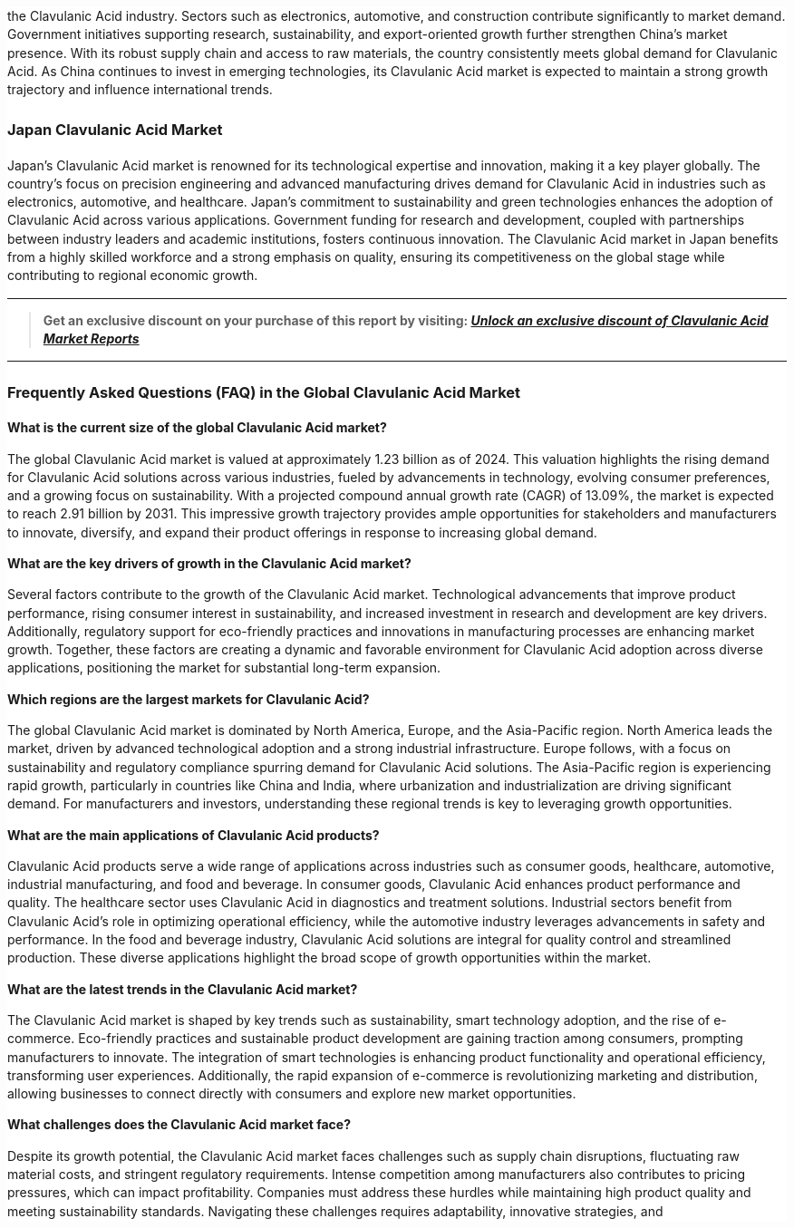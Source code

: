the Clavulanic Acid industry. Sectors such as electronics, automotive, and construction contribute significantly to market demand. Government initiatives supporting research, sustainability, and export-oriented growth further strengthen China&rsquo;s market presence. With its robust supply chain and access to raw materials, the country consistently meets global demand for Clavulanic Acid. As China continues to invest in emerging technologies, its Clavulanic Acid market is expected to maintain a strong growth trajectory and influence international trends.</p><h3>Japan Clavulanic Acid Market</h3><p>Japan&rsquo;s Clavulanic Acid market is renowned for its technological expertise and innovation, making it a key player globally. The country&rsquo;s focus on precision engineering and advanced manufacturing drives demand for Clavulanic Acid in industries such as electronics, automotive, and healthcare. Japan&rsquo;s commitment to sustainability and green technologies enhances the adoption of Clavulanic Acid across various applications. Government funding for research and development, coupled with partnerships between industry leaders and academic institutions, fosters continuous innovation. The Clavulanic Acid market in Japan benefits from a highly skilled workforce and a strong emphasis on quality, ensuring its competitiveness on the global stage while contributing to regional economic growth.</p><hr /><blockquote><p><strong>Get an exclusive discount on your purchase of this report by visiting: <em><a href="://marketresearchpulse.com/ask-for-discount/118262?utm_source=Github&amp;utm_medium=019">Unlock an exclusive discount of Clavulanic Acid Market Reports</a></em>&nbsp;</strong></p></blockquote><hr /><h3>Frequently Asked Questions (FAQ) in the Global Clavulanic Acid Market</h3><p><strong>What is the current size of the global Clavulanic Acid market?</strong></p><p>The global Clavulanic Acid market is valued at approximately 1.23 billion as of 2024. This valuation highlights the rising demand for Clavulanic Acid solutions across various industries, fueled by advancements in technology, evolving consumer preferences, and a growing focus on sustainability. With a projected compound annual growth rate (CAGR) of 13.09%, the market is expected to reach 2.91 billion by 2031. This impressive growth trajectory provides ample opportunities for stakeholders and manufacturers to innovate, diversify, and expand their product offerings in response to increasing global demand.</p><p><strong>What are the key drivers of growth in the Clavulanic Acid market?</strong></p><p>Several factors contribute to the growth of the Clavulanic Acid market. Technological advancements that improve product performance, rising consumer interest in sustainability, and increased investment in research and development are key drivers. Additionally, regulatory support for eco-friendly practices and innovations in manufacturing processes are enhancing market growth. Together, these factors are creating a dynamic and favorable environment for Clavulanic Acid adoption across diverse applications, positioning the market for substantial long-term expansion.</p><p><strong>Which regions are the largest markets for Clavulanic Acid?</strong></p><p>The global Clavulanic Acid market is dominated by North America, Europe, and the Asia-Pacific region. North America leads the market, driven by advanced technological adoption and a strong industrial infrastructure. Europe follows, with a focus on sustainability and regulatory compliance spurring demand for Clavulanic Acid solutions. The Asia-Pacific region is experiencing rapid growth, particularly in countries like China and India, where urbanization and industrialization are driving significant demand. For manufacturers and investors, understanding these regional trends is key to leveraging growth opportunities.</p><p><strong>What are the main applications of Clavulanic Acid products?</strong></p><p>Clavulanic Acid products serve a wide range of applications across industries such as consumer goods, healthcare, automotive, industrial manufacturing, and food and beverage. In consumer goods, Clavulanic Acid enhances product performance and quality. The healthcare sector uses Clavulanic Acid in diagnostics and treatment solutions. Industrial sectors benefit from Clavulanic Acid&rsquo;s role in optimizing operational efficiency, while the automotive industry leverages advancements in safety and performance. In the food and beverage industry, Clavulanic Acid solutions are integral for quality control and streamlined production. These diverse applications highlight the broad scope of growth opportunities within the market.</p><p><strong>What are the latest trends in the Clavulanic Acid market?</strong></p><p>The Clavulanic Acid market is shaped by key trends such as sustainability, smart technology adoption, and the rise of e-commerce. Eco-friendly practices and sustainable product development are gaining traction among consumers, prompting manufacturers to innovate. The integration of smart technologies is enhancing product functionality and operational efficiency, transforming user experiences. Additionally, the rapid expansion of e-commerce is revolutionizing marketing and distribution, allowing businesses to connect directly with consumers and explore new market opportunities.</p><p><strong>What challenges does the Clavulanic Acid market face?</strong></p><p>Despite its growth potential, the Clavulanic Acid market faces challenges such as supply chain disruptions, fluctuating raw material costs, and stringent regulatory requirements. Intense competition among manufacturers also contributes to pricing pressures, which can impact profitability. Companies must address these hurdles while maintaining high product quality and meeting sustainability standards. Navigating these challenges requires adaptability, innovative strategies, and